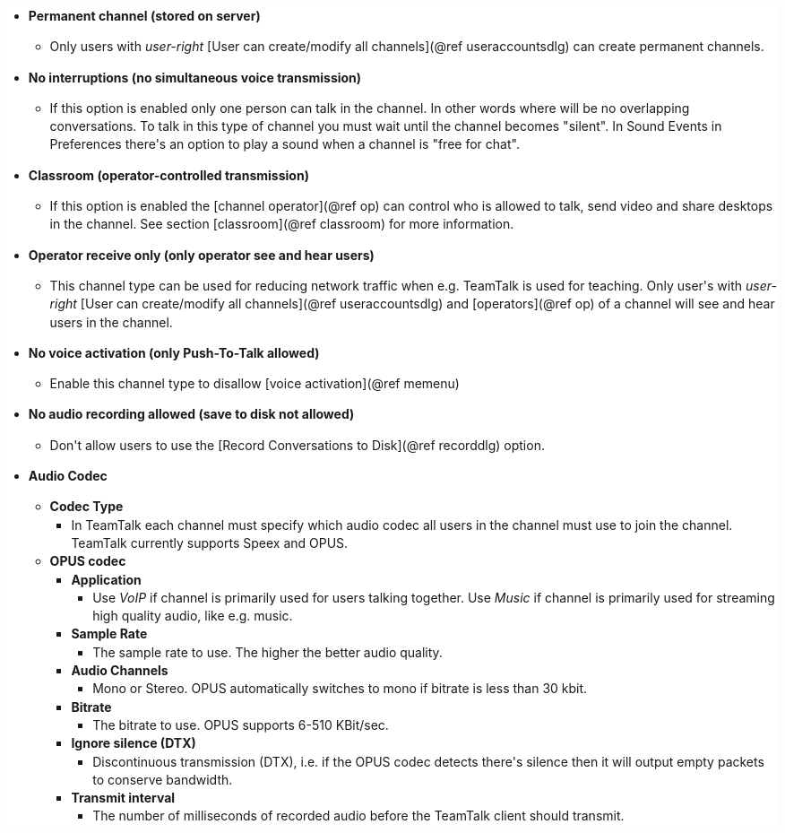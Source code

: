- **Permanent channel (stored on server)**
    - Only users with *user-right*
      [User can create/modify all channels](@ref useraccountsdlg) can
      create permanent channels.
- **No interruptions (no simultaneous voice transmission)**
    - If this option is enabled only one person can talk in the
      channel. In other words where will be no overlapping
      conversations. To talk in this type of channel you must wait
      until the channel becomes "silent". In Sound Events in
      Preferences there's an option to play a sound when a channel is
      "free for chat".
- **Classroom (operator-controlled transmission)**
    - If this option is enabled the [channel operator](@ref op) can
      control who is allowed to talk, send video and share desktops in
      the channel. See section [classroom](@ref classroom) for more
      information.
- **Operator receive only (only operator see and hear users)**
    - This channel type can be used for reducing network traffic when
      e.g. TeamTalk is used for teaching. Only user's with *user-right*
      [User can create/modify all channels](@ref useraccountsdlg) and
      [operators](@ref op) of a channel will see and hear users in the
      channel.
- **No voice activation (only Push-To-Talk allowed)**
    - Enable this channel type to disallow [voice activation](@ref memenu)
- **No audio recording allowed (save to disk not allowed)**
    - Don't allow users to use the
      [Record Conversations to Disk](@ref recorddlg) option.

- **Audio Codec**
    - **Codec Type**
        - In TeamTalk each channel must specify which audio codec all
          users in the channel must use to join the channel. TeamTalk
          currently supports Speex and OPUS.
    - **OPUS codec**
        - **Application**
            - Use *VoIP* if channel is primarily used for users
              talking together. Use *Music* if channel is primarily
              used for streaming high quality audio, like e.g. music.
        - **Sample Rate**
            - The sample rate to use. The higher the better audio
              quality.
        - **Audio Channels**
            - Mono or Stereo. OPUS automatically switches to mono if
            bitrate is less than 30 kbit.
        - **Bitrate**
            - The bitrate to use. OPUS supports 6-510 KBit/sec.
        - **Ignore silence (DTX)**
            - Discontinuous transmission (DTX), i.e. if the OPUS
              codec detects there's silence then it will output
              empty packets to conserve bandwidth.
        - **Transmit interval**
            - The number of milliseconds of recorded audio before the
              TeamTalk client should transmit.
